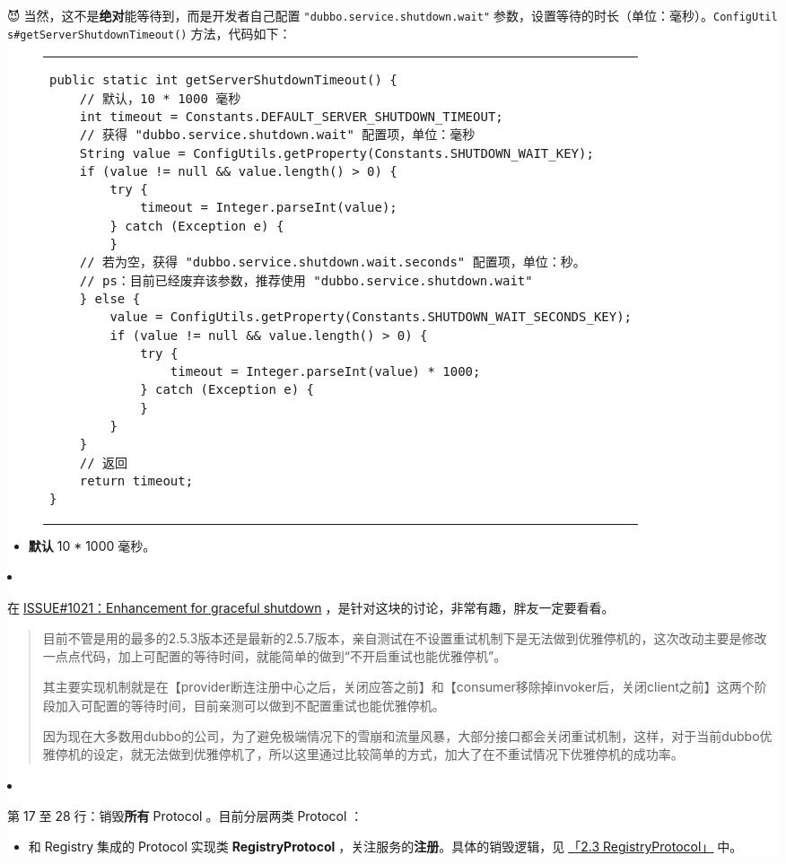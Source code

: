 <p>😈 当然，这不是<strong>绝对</strong>能等待到，而是开发者自己配置&nbsp;<code>"dubbo.service.shutdown.wait"</code>&nbsp;参数，设置等待的时长（单位：毫秒）。<code>ConfigUtils#getServerShutdownTimeout()</code>&nbsp;方法，代码如下：</p>
<figure class="highlight java">
<table>
<tbody>
<tr>
<td class="code">
<pre><span class="line"><span class="function"><span class="keyword">public</span> <span class="keyword">static</span> <span class="keyword">int</span> <span class="title">getServerShutdownTimeout</span><span class="params">()</span> </span>{</span><br /><span class="line">    <span class="comment">// 默认，10 * 1000 毫秒</span></span><br /><span class="line">    <span class="keyword">int</span> timeout = Constants.DEFAULT_SERVER_SHUTDOWN_TIMEOUT;</span><br /><span class="line">    <span class="comment">// 获得 "dubbo.service.shutdown.wait" 配置项，单位：毫秒</span></span><br /><span class="line">    String value = ConfigUtils.getProperty(Constants.SHUTDOWN_WAIT_KEY);</span><br /><span class="line">    <span class="keyword">if</span> (value != <span class="keyword">null</span> &amp;&amp; value.length() &gt; <span class="number">0</span>) {</span><br /><span class="line">        <span class="keyword">try</span> {</span><br /><span class="line">            timeout = Integer.parseInt(value);</span><br /><span class="line">        } <span class="keyword">catch</span> (Exception e) {</span><br /><span class="line">        }</span><br /><span class="line">    <span class="comment">// 若为空，获得 "dubbo.service.shutdown.wait.seconds" 配置项，单位：秒。</span></span><br /><span class="line">    <span class="comment">// ps：目前已经废弃该参数，推荐使用 "dubbo.service.shutdown.wait"</span></span><br /><span class="line">    } <span class="keyword">else</span> {</span><br /><span class="line">        value = ConfigUtils.getProperty(Constants.SHUTDOWN_WAIT_SECONDS_KEY);</span><br /><span class="line">        <span class="keyword">if</span> (value != <span class="keyword">null</span> &amp;&amp; value.length() &gt; <span class="number">0</span>) {</span><br /><span class="line">            <span class="keyword">try</span> {</span><br /><span class="line">                timeout = Integer.parseInt(value) * <span class="number">1000</span>;</span><br /><span class="line">            } <span class="keyword">catch</span> (Exception e) {</span><br /><span class="line">            }</span><br /><span class="line">        }</span><br /><span class="line">    }</span><br /><span class="line">    <span class="comment">// 返回</span></span><br /><span class="line">    <span class="keyword">return</span> timeout;</span><br /><span class="line">}</span></pre>
</td>
</tr>
</tbody>
</table>
</figure>
<ul>
<li><strong>默认</strong>&nbsp;10 * 1000 毫秒。</li>
</ul>
</li>
<li>
<p>在&nbsp;<a href="https://github.com/apache/incubator-dubbo/pull/1021" target="_blank" rel="external nofollow noopener noreferrer">ISSUE#1021：Enhancement for graceful shutdown</a>&nbsp;，是针对这块的讨论，非常有趣，胖友一定要看看。</p>
<blockquote>
<p>目前不管是用的最多的2.5.3版本还是最新的2.5.7版本，亲自测试在不设置重试机制下是无法做到优雅停机的，这次改动主要是修改一点点代码，加上可配置的等待时间，就能简单的做到&ldquo;不开启重试也能优雅停机&rdquo;。</p>
<p>其主要实现机制就是在【provider断连注册中心之后，关闭应答之前】和【consumer移除掉invoker后，关闭client之前】这两个阶段加入可配置的等待时间，目前亲测可以做到不配置重试也能优雅停机。</p>
<p>因为现在大多数用dubbo的公司，为了避免极端情况下的雪崩和流量风暴，大部分接口都会关闭重试机制，这样，对于当前dubbo优雅停机的设定，就无法做到优雅停机了，所以这里通过比较简单的方式，加大了在不重试情况下优雅停机的成功率。</p>
</blockquote>
</li>
</ul>
</li>
</ul>
</li>
<li>
<p>第 17 至 28 行：销毁<strong>所有</strong>&nbsp;Protocol 。目前分层两类 Protocol ：</p>
<ul>
<li>和 Registry 集成的 Protocol 实现类&nbsp;<strong>RegistryProtocol</strong>&nbsp;，关注服务的<strong>注册</strong>。具体的销毁逻辑，见&nbsp;<a href="http://svip.iocoder.cn/Dubbo/graceful-shutdown/">「2.3 RegistryProtocol」</a>&nbsp;中。</li>